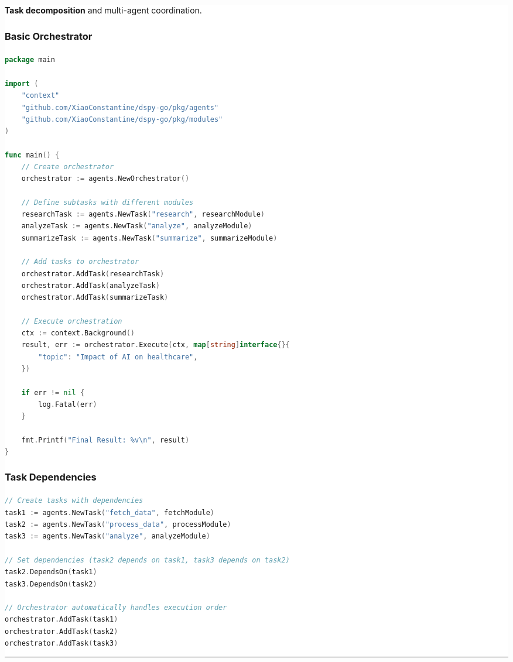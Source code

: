 **Task decomposition** and multi-agent coordination.

### Basic Orchestrator

```go
package main

import (
    "context"
    "github.com/XiaoConstantine/dspy-go/pkg/agents"
    "github.com/XiaoConstantine/dspy-go/pkg/modules"
)

func main() {
    // Create orchestrator
    orchestrator := agents.NewOrchestrator()

    // Define subtasks with different modules
    researchTask := agents.NewTask("research", researchModule)
    analyzeTask := agents.NewTask("analyze", analyzeModule)
    summarizeTask := agents.NewTask("summarize", summarizeModule)

    // Add tasks to orchestrator
    orchestrator.AddTask(researchTask)
    orchestrator.AddTask(analyzeTask)
    orchestrator.AddTask(summarizeTask)

    // Execute orchestration
    ctx := context.Background()
    result, err := orchestrator.Execute(ctx, map[string]interface{}{
        "topic": "Impact of AI on healthcare",
    })

    if err != nil {
        log.Fatal(err)
    }

    fmt.Printf("Final Result: %v\n", result)
}
```

### Task Dependencies

```go
// Create tasks with dependencies
task1 := agents.NewTask("fetch_data", fetchModule)
task2 := agents.NewTask("process_data", processModule)
task3 := agents.NewTask("analyze", analyzeModule)

// Set dependencies (task2 depends on task1, task3 depends on task2)
task2.DependsOn(task1)
task3.DependsOn(task2)

// Orchestrator automatically handles execution order
orchestrator.AddTask(task1)
orchestrator.AddTask(task2)
orchestrator.AddTask(task3)
```

---